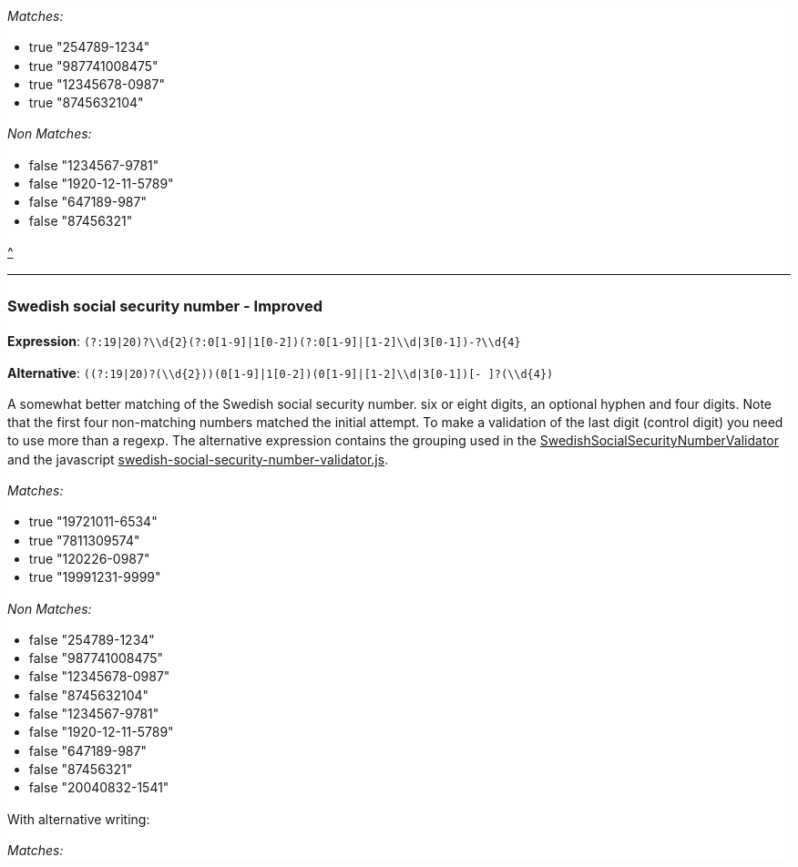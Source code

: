   _Matches:_

  * true	"254789-1234"
  * true	"987741008475"
  * true	"12345678-0987"
  * true	"8745632104"

  _Non Matches:_

  * false	"1234567-9781"
  * false	"1920-12-11-5789"
  * false	"647189-987"
  * false	"87456321"



<a href="#toc">^</a>

---

<a name="swedish-social-security-number---improved"> </a>
### Swedish social security number - Improved

**Expression**: `(?:19|20)?\\d{2}(?:0[1-9]|1[0-2])(?:0[1-9]|[1-2]\\d|3[0-1])-?\\d{4}`

**Alternative**: `((?:19|20)?(\\d{2}))(0[1-9]|1[0-2])(0[1-9]|[1-2]\\d|3[0-1])[- ]?(\\d{4})`

A somewhat better matching of the Swedish social security number. six or eight digits, an optional hyphen and four digits. Note that the first four non-matching numbers matched the initial attempt. To make a validation of the last digit (control digit) you need to use more than a regexp. The alternative expression contains the grouping used in the <a href="./src/main/java/se/blinfo/regexp/sample/SwedishSocialSecurityNumberValidator.java">SwedishSocialSecurityNumberValidator</a> and the javascript <a href="./src/main/resources/sample/swedish-social-security-number-validator.js">swedish-social-security-number-validator.js</a>.

  _Matches:_

  * true	"19721011-6534"
  * true	"7811309574"
  * true	"120226-0987"
  * true	"19991231-9999"

  _Non Matches:_

  * false	"254789-1234"
  * false	"987741008475"
  * false	"12345678-0987"
  * false	"8745632104"
  * false	"1234567-9781"
  * false	"1920-12-11-5789"
  * false	"647189-987"
  * false	"87456321"
  * false	"20040832-1541"

With alternative writing:

  _Matches:_

